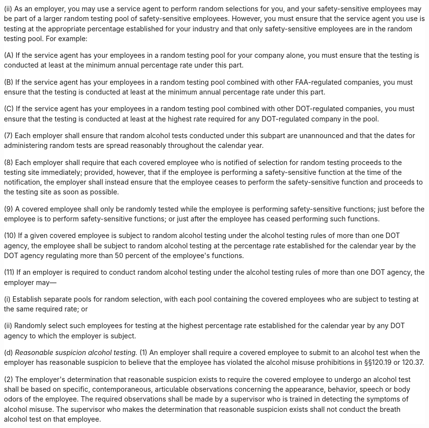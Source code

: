 \(ii\) As an employer, you may use a service agent to perform random selections for you, and your safety-sensitive employees may be part of a larger random testing pool of safety-sensitive employees. However, you must ensure that the service agent you use is testing at the appropriate percentage established for your industry and that only safety-sensitive employees are in the random testing pool. For example:

\(A\) If the service agent has your employees in a random testing pool for your company alone, you must ensure that the testing is conducted at least at the minimum annual percentage rate under this part.

\(B\) If the service agent has your employees in a random testing pool combined with other FAA-regulated companies, you must ensure that the testing is conducted at least at the minimum annual percentage rate under this part.

\(C\) If the service agent has your employees in a random testing pool combined with other DOT-regulated companies, you must ensure that the testing is conducted at least at the highest rate required for any DOT-regulated company in the pool.

\(7\) Each employer shall ensure that random alcohol tests conducted under this subpart are unannounced and that the dates for administering random tests are spread reasonably throughout the calendar year.

\(8\) Each employer shall require that each covered employee who is notified of selection for random testing proceeds to the testing site immediately; provided, however, that if the employee is performing a safety-sensitive function at the time of the notification, the employer shall instead ensure that the employee ceases to perform the safety-sensitive function and proceeds to the testing site as soon as possible.

\(9\) A covered employee shall only be randomly tested while the employee is performing safety-sensitive functions; just before the employee is to perform safety-sensitive functions; or just after the employee has ceased performing such functions.

\(10\) If a given covered employee is subject to random alcohol testing under the alcohol testing rules of more than one DOT agency, the employee shall be subject to random alcohol testing at the percentage rate established for the calendar year by the DOT agency regulating more than 50 percent of the employee's functions.

\(11\) If an employer is required to conduct random alcohol testing under the alcohol testing rules of more than one DOT agency, the employer may—

\(i\) Establish separate pools for random selection, with each pool containing the covered employees who are subject to testing at the same required rate; or

\(ii\) Randomly select such employees for testing at the highest percentage rate established for the calendar year by any DOT agency to which the employer is subject.

\(d\) *Reasonable suspicion alcohol testing.* (1) An employer shall require a covered employee to submit to an alcohol test when the employer has reasonable suspicion to believe that the employee has violated the alcohol misuse prohibitions in §§120.19 or 120.37.

\(2\) The employer's determination that reasonable suspicion exists to require the covered employee to undergo an alcohol test shall be based on specific, contemporaneous, articulable observations concerning the appearance, behavior, speech or body odors of the employee. The required observations shall be made by a supervisor who is trained in detecting the symptoms of alcohol misuse. The supervisor who makes the determination that reasonable suspicion exists shall not conduct the breath alcohol test on that employee.
